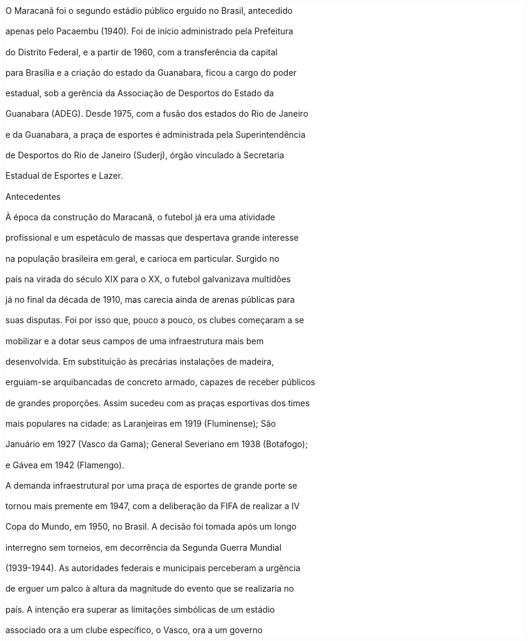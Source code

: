 O Maracanã foi o segundo estádio público erguido no Brasil, antecedido

apenas pelo Pacaembu (1940). Foi de início administrado pela Prefeitura

do Distrito Federal, e a partir de 1960, com a transferência da capital

para Brasília e a criação do estado da Guanabara, ficou a cargo do poder

estadual, sob a gerência da Associação de Desportos do Estado da

Guanabara (ADEG). Desde 1975, com a fusão dos estados do Rio de Janeiro

e da Guanabara, a praça de esportes é administrada pela Superintendência

de Desportos do Rio de Janeiro (Suderj), órgão vinculado à Secretaria

Estadual de Esportes e Lazer.



Antecedentes



À época da construção do Maracanã, o futebol já era uma atividade

profissional e um espetáculo de massas que despertava grande interesse

na população brasileira em geral, e carioca em particular. Surgido no

país na virada do século XIX para o XX, o futebol galvanizava multidões

já no final da década de 1910, mas carecia ainda de arenas públicas para

suas disputas. Foi por isso que, pouco a pouco, os clubes começaram a se

mobilizar e a dotar seus campos de uma infraestrutura mais bem

desenvolvida. Em substituição às precárias instalações de madeira,

erguiam-se arquibancadas de concreto armado, capazes de receber públicos

de grandes proporções. Assim sucedeu com as praças esportivas dos times

mais populares na cidade: as Laranjeiras em 1919 (Fluminense); São

Januário em 1927 (Vasco da Gama); General Severiano em 1938 (Botafogo);

e Gávea em 1942 (Flamengo).



A demanda infraestrutural por uma praça de esportes de grande porte se

tornou mais premente em 1947, com a deliberação da FIFA de realizar a IV

Copa do Mundo, em 1950, no Brasil. A decisão foi tomada após um longo

interregno sem torneios, em decorrência da Segunda Guerra Mundial

(1939-1944). As autoridades federais e municipais perceberam a urgência

de erguer um palco à altura da magnitude do evento que se realizaria no

país. A intenção era superar as limitações simbólicas de um estádio

associado ora a um clube específico, o Vasco, ora a um governo
